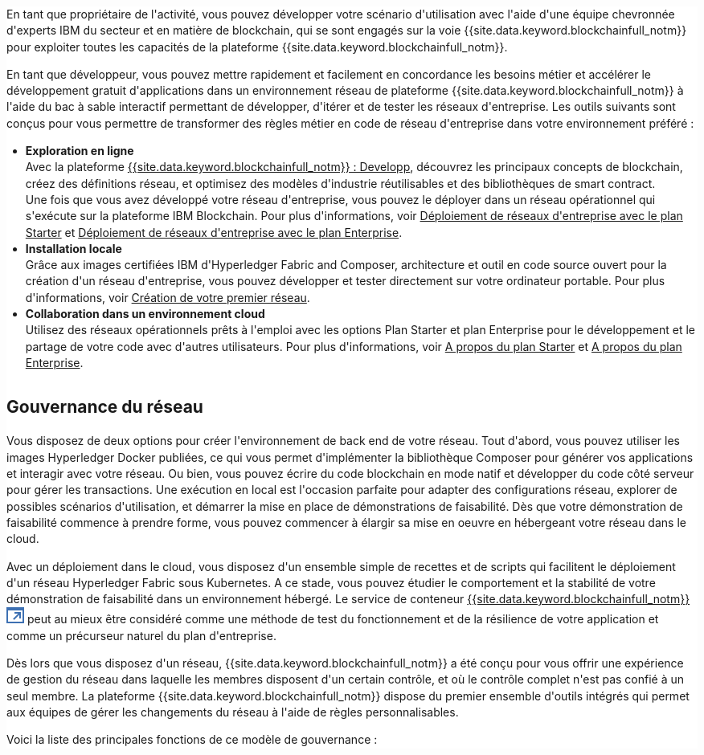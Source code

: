 En tant que propriétaire de l'activité, vous pouvez développer votre scénario d'utilisation avec l'aide d'une équipe chevronnée d'experts IBM du secteur et en matière de blockchain, qui se sont engagés sur la voie {{site.data.keyword.blockchainfull_notm}} pour exploiter toutes les capacités de la plateforme {{site.data.keyword.blockchainfull_notm}}.

En tant que développeur, vous pouvez mettre rapidement et facilement en concordance les besoins métier et accélérer le développement gratuit d'applications dans un environnement réseau de plateforme {{site.data.keyword.blockchainfull_notm}} à l'aide du bac à sable interactif permettant de développer, d'itérer et de tester les réseaux d'entreprise. Les outils suivants sont conçus pour vous permettre de transformer des règles métier en code de réseau d'entreprise dans votre environnement préféré :
* **Exploration en ligne**  
  Avec la plateforme [{{site.data.keyword.blockchainfull_notm}} : Developp](./develop.html), découvrez les principaux concepts de blockchain, créez des définitions réseau, et optimisez des modèles d'industrie réutilisables et des bibliothèques de smart contract.  
  Une fois que vous avez développé votre réseau d'entreprise, vous pouvez le déployer dans un réseau opérationnel qui s'exécute sur la plateforme IBM Blockchain. Pour plus d'informations, voir [Déploiement de réseaux d'entreprise avec le plan Starter](./develop_starter.html) et [Déploiement de réseaux d'entreprise avec le plan Enterprise](./develop_enterprise.html).
* **Installation locale**  
  Grâce aux images certifiées IBM d'Hyperledger Fabric and Composer, architecture et outil en code source ouvert pour la création d'un réseau d'entreprise, vous pouvez développer et tester directement sur votre ordinateur portable. Pour plus d'informations, voir [Création de votre premier réseau](http://hyperledger-fabric.readthedocs.io/en/latest/build_network.html).
* **Collaboration dans un environnement cloud**  
  Utilisez des réseaux opérationnels prêts à l'emploi avec les options Plan Starter et plan Enterprise pour le développement et le partage de votre code avec d'autres utilisateurs. Pour plus d'informations, voir [A propos du plan Starter](starter_plan.html) et [A propos du plan Enterprise](enterprise_plan.html).


## **Gouvernance** du réseau
Vous disposez de deux options pour créer l'environnement de back end de votre réseau. Tout d'abord, vous pouvez utiliser les images Hyperledger Docker publiées, ce qui vous permet d'implémenter la bibliothèque Composer pour générer vos applications et interagir avec votre réseau. Ou bien, vous pouvez écrire du code blockchain en mode natif et développer du code côté serveur pour gérer les transactions. Une exécution en local est l'occasion parfaite pour adapter des configurations réseau, explorer de possibles scénarios d'utilisation, et démarrer la mise en place de démonstrations de faisabilité. Dès que votre démonstration de faisabilité commence à prendre forme, vous pouvez commencer à élargir sa mise en oeuvre en hébergeant votre réseau dans le cloud.

Avec un déploiement dans le cloud, vous disposez d'un ensemble simple de recettes et de scripts qui facilitent le déploiement d'un réseau Hyperledger Fabric sous Kubernetes. A ce stade, vous pouvez étudier le comportement et la stabilité de votre démonstration de faisabilité dans un environnement hébergé. Le service de conteneur [{{site.data.keyword.blockchainfull_notm}} ![Icône de lien externe](images/external_link.svg "Icône de lien externe")](https://ibm-blockchain.github.io/) peut au mieux être considéré comme une méthode de test du fonctionnement et de la résilience de votre application et comme un précurseur naturel du plan d'entreprise.

Dès lors que vous disposez d'un réseau, {{site.data.keyword.blockchainfull_notm}} a été conçu pour vous offrir une expérience de gestion du réseau dans laquelle les membres disposent d'un certain contrôle, et où le contrôle complet n'est pas confié à un seul membre. La plateforme {{site.data.keyword.blockchainfull_notm}} dispose du premier ensemble d'outils intégrés qui permet aux équipes de gérer les changements du réseau à l'aide de règles personnalisables.

Voici la liste des principales fonctions de ce modèle de gouvernance :
